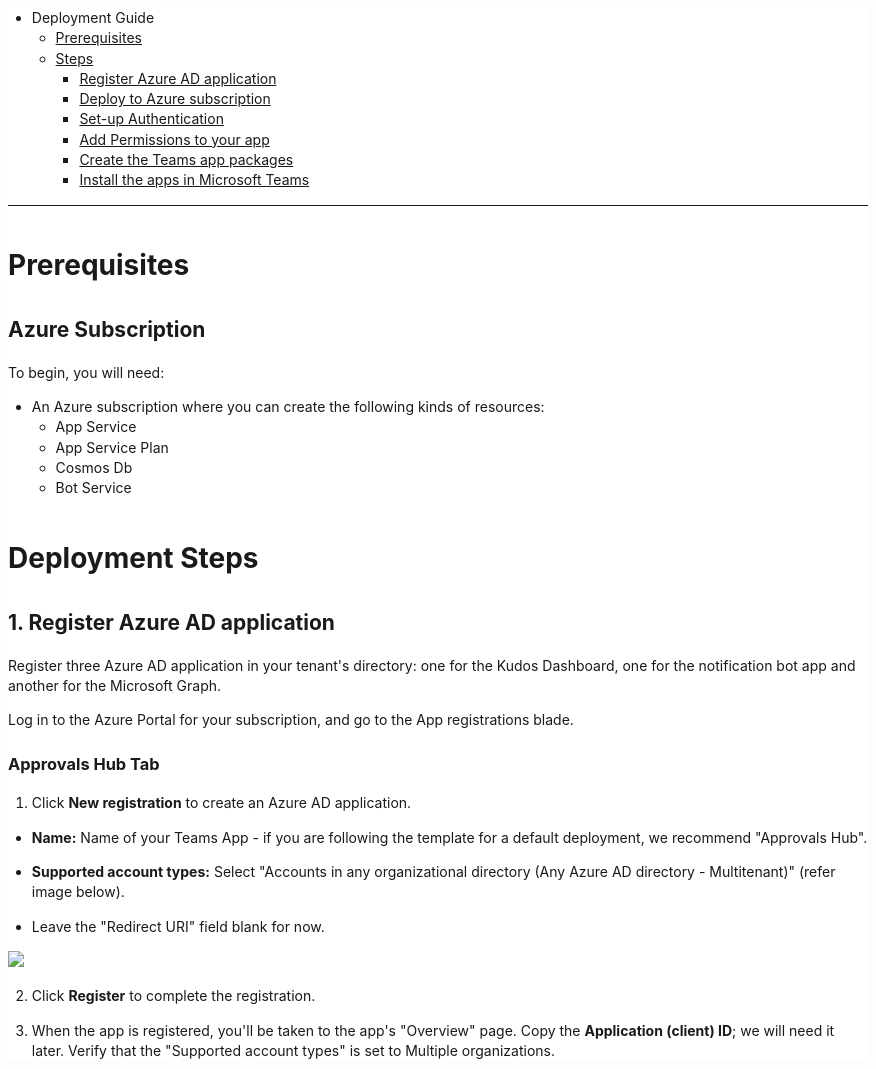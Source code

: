 - Deployment Guide
    - [Prerequisites](#prerequisites) 
    - [Steps](#Deployment-Steps)
        - [Register Azure AD application](#1-register-azure-ad-application)
        - [Deploy to Azure subscription](#2-deploy-to-your-azure-subscription)
        - [Set-up Authentication](#3-set-up-authentication)
        - [Add Permissions to your app](#4-add-permissions-to-your-app)
        - [Create the Teams app packages](#5-create-the-teams-app-packages)
        - [Install the apps in Microsoft Teams](#6-install-the-apps-in-microsoft-teams)
- - -

# Prerequisites

## Azure Subscription
To begin, you will need: 
* An Azure subscription where you can create the following kinds of resources:  
    * App Service
    * App Service Plan
    * Cosmos Db
    * Bot Service


# Deployment Steps

## 1. Register Azure AD application

Register three Azure AD application in your tenant's directory: one for the Kudos Dashboard, one for the notification bot app and another for the Microsoft Graph.

Log in to the Azure Portal for your subscription, and go to the App registrations blade.

### Approvals Hub Tab

1. Click **New registration** to create an Azure AD application.

* **Name:** Name of your Teams App - if you are following the template for a default deployment, we recommend "Approvals Hub".

* **Supported account types:** Select "Accounts in any organizational directory (Any Azure AD directory - Multitenant)" (refer image below).

* Leave the "Redirect URI" field blank for now.

![](Images/register%20an%20app.png)

2. Click **Register** to complete the registration.

3. When the app is registered, you'll be taken to the app's "Overview" page. Copy the **Application (client) ID**; we will need it later. Verify that the "Supported account types" is set to Multiple organizations.
